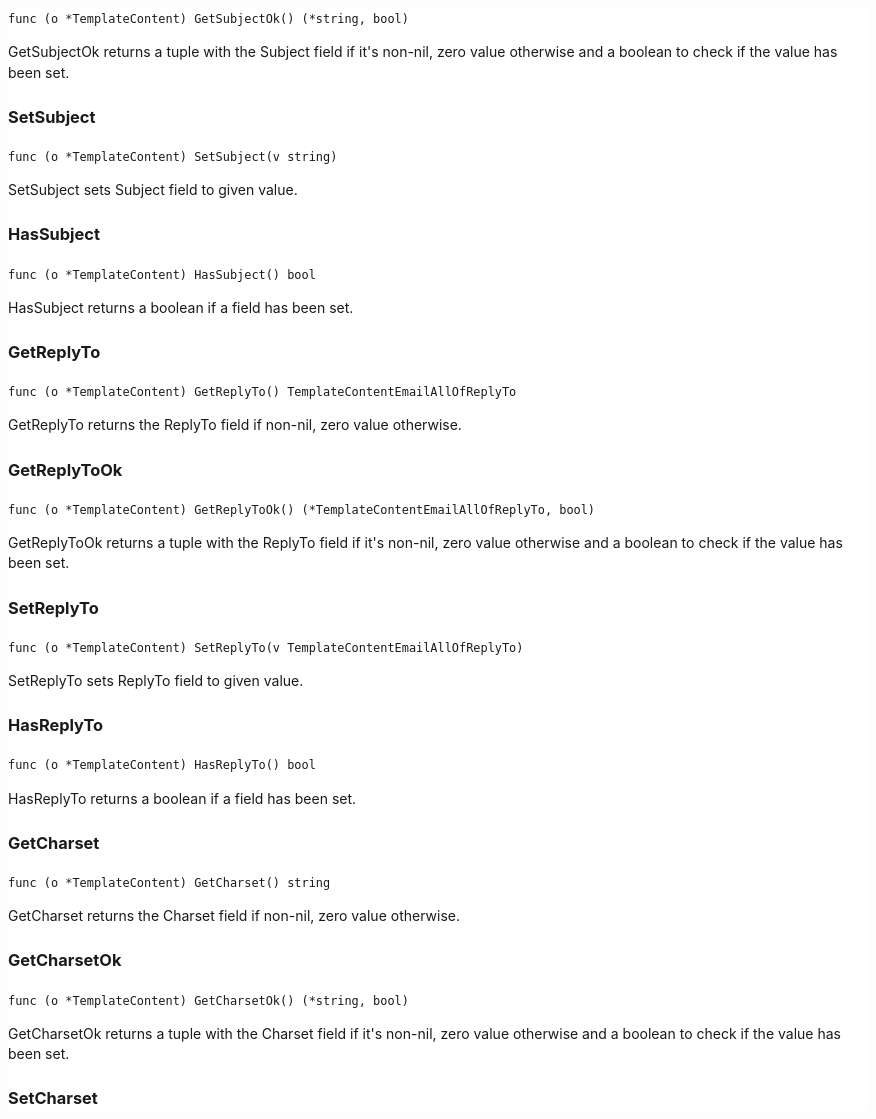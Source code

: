 `func (o *TemplateContent) GetSubjectOk() (*string, bool)`

GetSubjectOk returns a tuple with the Subject field if it's non-nil, zero value otherwise
and a boolean to check if the value has been set.

### SetSubject

`func (o *TemplateContent) SetSubject(v string)`

SetSubject sets Subject field to given value.

### HasSubject

`func (o *TemplateContent) HasSubject() bool`

HasSubject returns a boolean if a field has been set.

### GetReplyTo

`func (o *TemplateContent) GetReplyTo() TemplateContentEmailAllOfReplyTo`

GetReplyTo returns the ReplyTo field if non-nil, zero value otherwise.

### GetReplyToOk

`func (o *TemplateContent) GetReplyToOk() (*TemplateContentEmailAllOfReplyTo, bool)`

GetReplyToOk returns a tuple with the ReplyTo field if it's non-nil, zero value otherwise
and a boolean to check if the value has been set.

### SetReplyTo

`func (o *TemplateContent) SetReplyTo(v TemplateContentEmailAllOfReplyTo)`

SetReplyTo sets ReplyTo field to given value.

### HasReplyTo

`func (o *TemplateContent) HasReplyTo() bool`

HasReplyTo returns a boolean if a field has been set.

### GetCharset

`func (o *TemplateContent) GetCharset() string`

GetCharset returns the Charset field if non-nil, zero value otherwise.

### GetCharsetOk

`func (o *TemplateContent) GetCharsetOk() (*string, bool)`

GetCharsetOk returns a tuple with the Charset field if it's non-nil, zero value otherwise
and a boolean to check if the value has been set.

### SetCharset

